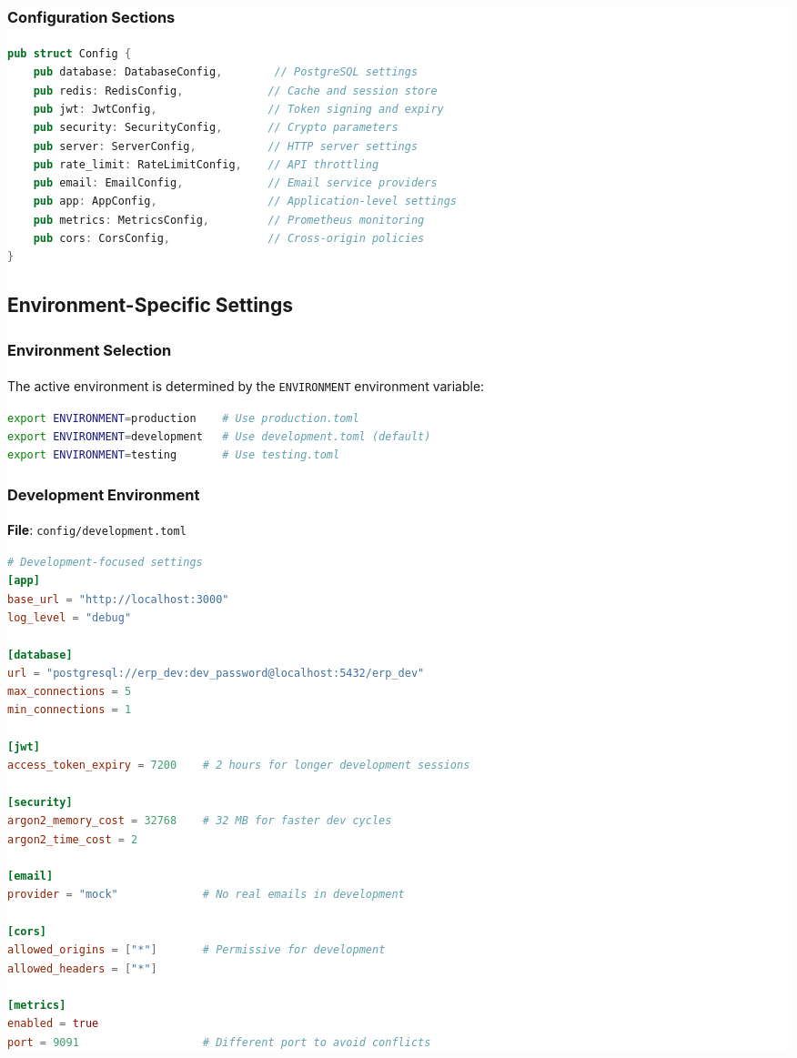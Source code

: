 ### Configuration Sections

```rust
pub struct Config {
    pub database: DatabaseConfig,        // PostgreSQL settings
    pub redis: RedisConfig,             // Cache and session store
    pub jwt: JwtConfig,                 // Token signing and expiry
    pub security: SecurityConfig,       // Crypto parameters
    pub server: ServerConfig,           // HTTP server settings
    pub rate_limit: RateLimitConfig,    // API throttling
    pub email: EmailConfig,             // Email service providers
    pub app: AppConfig,                 // Application-level settings
    pub metrics: MetricsConfig,         // Prometheus monitoring
    pub cors: CorsConfig,               // Cross-origin policies
}
```

## Environment-Specific Settings

### Environment Selection

The active environment is determined by the `ENVIRONMENT` environment variable:

```bash
export ENVIRONMENT=production    # Use production.toml
export ENVIRONMENT=development   # Use development.toml (default)
export ENVIRONMENT=testing       # Use testing.toml
```

### Development Environment

**File**: `config/development.toml`

```toml
# Development-focused settings
[app]
base_url = "http://localhost:3000"
log_level = "debug"

[database]
url = "postgresql://erp_dev:dev_password@localhost:5432/erp_dev"
max_connections = 5
min_connections = 1

[jwt]
access_token_expiry = 7200    # 2 hours for longer development sessions

[security]
argon2_memory_cost = 32768    # 32 MB for faster dev cycles
argon2_time_cost = 2

[email]
provider = "mock"             # No real emails in development

[cors]
allowed_origins = ["*"]       # Permissive for development
allowed_headers = ["*"]

[metrics]
enabled = true
port = 9091                   # Different port to avoid conflicts
```
